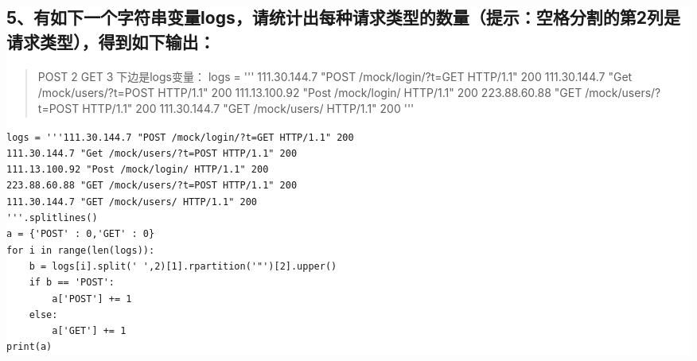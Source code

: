 ## 5、有如下一个字符串变量logs，请统计出每种请求类型的数量（提示：空格分割的第2列是请求类型），得到如下输出：

> POST 2
> GET 3
> 下边是logs变量：
> logs = '''
> 111.30.144.7 "POST /mock/login/?t=GET HTTP/1.1" 200 
> 111.30.144.7 "Get /mock/users/?t=POST HTTP/1.1" 200 
> 111.13.100.92 "Post /mock/login/ HTTP/1.1" 200 
> 223.88.60.88 "GET /mock/users/?t=POST HTTP/1.1" 200 
> 111.30.144.7 "GET /mock/users/ HTTP/1.1" 200 
> ''' 

```
logs = '''111.30.144.7 "POST /mock/login/?t=GET HTTP/1.1" 200 
111.30.144.7 "Get /mock/users/?t=POST HTTP/1.1" 200 
111.13.100.92 "Post /mock/login/ HTTP/1.1" 200 
223.88.60.88 "GET /mock/users/?t=POST HTTP/1.1" 200 
111.30.144.7 "GET /mock/users/ HTTP/1.1" 200 
'''.splitlines()
a = {'POST' : 0,'GET' : 0}
for i in range(len(logs)):
    b = logs[i].split(' ',2)[1].rpartition('"')[2].upper()
    if b == 'POST':
        a['POST'] += 1
    else:
        a['GET'] += 1
print(a)
```

